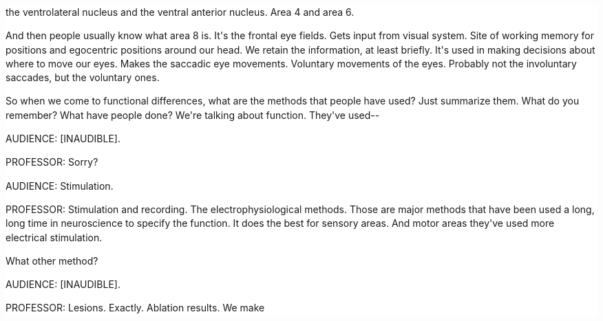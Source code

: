  <span m="1106670">the</span> <span m="1107220">ventrolateral</span> <span m="1108070">nucleus</span>
  <span m="1108345">and the</span> <span m="1108620">ventral</span> <span m="1108935">anterior</span>
  <span m="1109250">nucleus.</span> <span m="1110490">Area</span> <span m="1110840">4</span>
  <span m="1111230">and</span> <span m="1111505">area</span> <span m="1111780">6.</span></p><p><span
  m="1113170">And</span> <span m="1113390">then</span> <span m="1113630">people</span>
  <span m="1114010">usually</span> <span m="1114380">know</span> <span m="1114660">what</span>
  <span m="1114920">area</span> <span m="1115280">8</span> <span m="1115640">is.</span>
  <span m="1116000">It's</span> <span m="1116410">the</span> <span m="1116500">frontal</span>
  <span m="1116820">eye</span> <span m="1116990">fields.</span> <span m="1118410">Gets</span>
  <span m="1118650">input</span> <span m="1119170">from</span> <span m="1119710">visual</span>
  <span m="1120080">system.</span> <span m="1121950">Site</span> <span m="1122360">of</span>
  <span m="1124320">working</span> <span m="1124740">memory</span> <span m="1125160">for</span>
  <span m="1125770">positions</span> <span m="1126620">and</span> <span m="1126930">egocentric</span>
  <span m="1127730">positions</span> <span m="1128420">around</span> <span m="1128750">our</span>
  <span m="1128860">head.</span> <span m="1130180">We</span> <span m="1130370">retain</span>
  <span m="1130830">the</span> <span m="1130930">information,</span> <span m="1131630">at</span>
  <span m="1131690">least</span> <span m="1132000">briefly.</span> <span m="1132450">It's</span>
  <span m="1132660">used</span> <span m="1132970">in</span> <span m="1133050">making</span>
  <span m="1133340">decisions</span> <span m="1133950">about</span> <span m="1134260">where</span>
  <span m="1135102">to</span> <span m="1136280">move</span> <span m="1136540">our</span>
  <span m="1136730">eyes.</span> <span m="1136900">Makes</span> <span m="1137190">the</span>
  <span m="1137530">saccadic eye</span> <span m="1137850">movements.</span> <span
  m="1139591">Voluntary</span> <span m="1140070">movements</span> <span m="1140280">of</span>
  <span m="1140733">the</span> <span m="1141186">eyes.</span> <span m="1143910">Probably</span>
  <span m="1144840">not the</span> <span m="1145210">involuntary</span> <span m="1145550">saccades,</span>
  <span m="1146230">but</span> <span m="1146570">the</span> <span m="1147330">voluntary</span>
  <span m="1148010">ones.</span></p><p><span m="1152640">So</span> <span m="1152900">when</span>
  <span m="1153130">we</span> <span m="1153250">come</span> <span m="1153460">to</span>
  <span m="1153650">functional</span> <span m="1154230">differences,</span> <span
  m="1154810">what</span> <span m="1155220">are the</span> <span m="1155500">methods</span>
  <span m="1156165">that</span> <span m="1156700">people</span> <span m="1157080">have</span>
  <span m="1157550">used? Just</span> <span m="1157930">summarize</span> <span m="1158670">them.</span>
  <span m="1161310">What</span> <span m="1161530">do</span> <span m="1161570">you</span>
  <span m="1161680">remember?</span> <span m="1162310">What</span> <span m="1162570">have</span>
  <span m="1162730">people</span> <span m="1163030">done?</span> <span m="1164710">We're</span>
  <span m="1164830">talking</span> <span m="1165090">about</span> <span m="1165370">function.</span>
  <span m="1166700">They've</span> <span m="1166890">used--</span></p><p><span m="1167175">AUDIENCE:</span>
  <span m="1167460">[INAUDIBLE].</span></p><p><span m="1168681">PROFESSOR:</span>
  <span m="1169090">Sorry?</span></p><p><span m="1169580">AUDIENCE:</span> <span m="1170080">Stimulation.</span></p><p><span
  m="1171080">PROFESSOR:</span> <span m="1171580">Stimulation</span> <span m="1172560">and</span>
  <span m="1172740">recording.</span> <span m="1173760">The</span> <span m="1173900">electrophysiological</span>
  <span m="1175300">methods.</span> <span m="1175920">Those</span> <span m="1176190">are</span>
  <span m="1176270">major</span> <span m="1176820">methods</span> <span m="1177310">that
  have</span> <span m="1177550">been</span> <span m="1177730">used</span> <span m="1177980">a</span>
  <span m="1178050">long,</span> <span m="1178570">long</span> <span m="1178730">time</span>
  <span m="1179010">in</span> <span m="1179220">neuroscience</span> <span m="1179850">to</span>
  <span m="1180370">specify</span> <span m="1181140">the</span> <span m="1181280">function.</span>
  <span m="1182410">It</span> <span m="1182850">does</span> <span m="1183130">the</span>
  <span m="1183260">best</span> <span m="1183800">for</span> <span m="1183940">sensory</span>
  <span m="1185100">areas.</span> <span m="1186330">And</span> <span m="1186560">motor</span>
  <span m="1186850">areas</span> <span m="1187330">they've</span> <span m="1187720">used
  more</span> <span m="1187910">electrical</span> <span m="1188370">stimulation.</span></p><p><span
  m="1191950">What</span> <span m="1192150">other</span> <span m="1192330">method?</span></p><p><span
  m="1193720">AUDIENCE:</span> <span m="1194100">[INAUDIBLE].</span></p><p><span m="1195305">PROFESSOR:</span>
  <span m="1195750">Lesions.</span> <span m="1196550">Exactly.</span> <span m="1197110">Ablation</span>
  <span m="1197770">results.</span> <span m="1199030">We</span> <span m="1199260">make</span>
